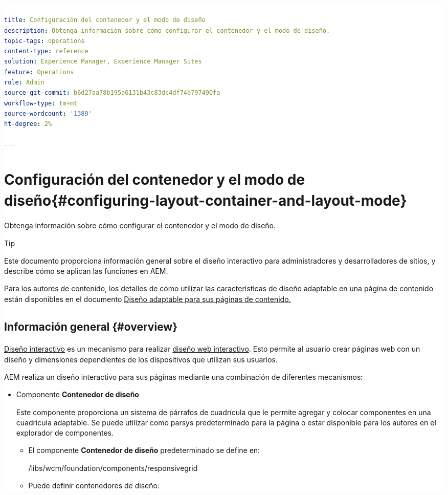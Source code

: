 ```yaml
---
title: Configuración del contenedor y el modo de diseño
description: Obtenga información sobre cómo configurar el contenedor y el modo de diseño.
topic-tags: operations
content-type: reference
solution: Experience Manager, Experience Manager Sites
feature: Operations
role: Admin
source-git-commit: b6d27aa78b195a6131b43c83dc4df74b797490fa
workflow-type: tm+mt
source-wordcount: '1389'
ht-degree: 2%

---
```



# Configuración del contenedor y el modo de diseño{#configuring-layout-container-and-layout-mode}

Obtenga información sobre cómo configurar el contenedor y el modo de diseño.

>[!TIP]
>
>Este documento proporciona información general sobre el diseño interactivo para administradores y desarrolladores de sitios, y describe cómo se aplican las funciones en AEM.
>
>Para los autores de contenido, los detalles de cómo utilizar las características de diseño adaptable en una página de contenido están disponibles en el documento [Diseño adaptable para sus páginas de contenido.](/help/sites-authoring/responsive-layout.md)

## Información general {#overview}

[Diseño interactivo](/help/sites-authoring/responsive-layout.md) es un mecanismo para realizar [diseño web interactivo](https://en.wikipedia.org/wiki/Responsive_web_design). Esto permite al usuario crear páginas web con un diseño y dimensiones dependientes de los dispositivos que utilizan sus usuarios.

AEM realiza un diseño interactivo para sus páginas mediante una combinación de diferentes mecanismos:

* Componente [**Contenedor de diseño**](/help/sites-authoring/responsive-layout.md#adding-a-layout-container-and-its-content-edit-mode)

  Este componente proporciona un sistema de párrafos de cuadrícula que le permite agregar y colocar componentes en una cuadrícula adaptable. Se puede utilizar como parsys predeterminado para la página o estar disponible para los autores en el explorador de componentes.

   * El componente **Contenedor de diseño** predeterminado se define en:

     /libs/wcm/foundation/components/responsivegrid

   * Puede definir contenedores de diseño:
